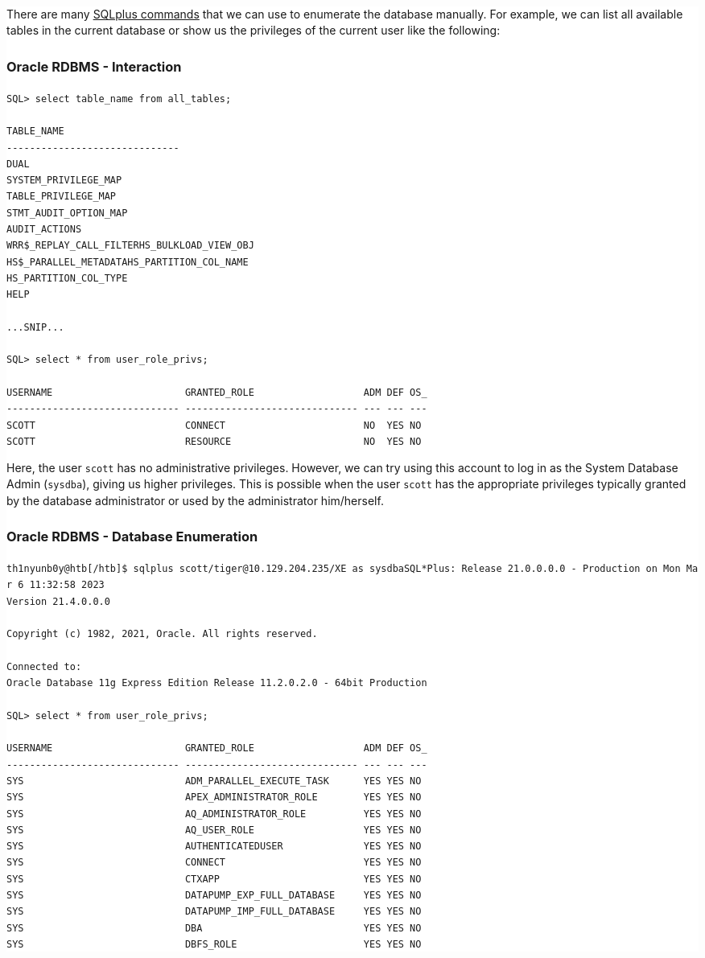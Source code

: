 There are many [SQLplus commands](https://docs.oracle.com/cd/E11882_01/server.112/e41085/sqlqraa001.htm#SQLQR985) that we can use to enumerate the database manually. For example, we can list all available tables in the current database or show us the privileges of the current user like the following:

### **Oracle RDBMS - Interaction**

```
SQL> select table_name from all_tables;

TABLE_NAME
------------------------------
DUAL
SYSTEM_PRIVILEGE_MAP
TABLE_PRIVILEGE_MAP
STMT_AUDIT_OPTION_MAP
AUDIT_ACTIONS
WRR$_REPLAY_CALL_FILTERHS_BULKLOAD_VIEW_OBJ
HS$_PARALLEL_METADATAHS_PARTITION_COL_NAME
HS_PARTITION_COL_TYPE
HELP

...SNIP...

SQL> select * from user_role_privs;

USERNAME                       GRANTED_ROLE                   ADM DEF OS_
------------------------------ ------------------------------ --- --- ---
SCOTT                          CONNECT                        NO  YES NO
SCOTT                          RESOURCE                       NO  YES NO
```

Here, the user `scott` has no administrative privileges. However, we can try using this account to log in as the System Database Admin (`sysdba`), giving us higher privileges. This is possible when the user `scott` has the appropriate privileges typically granted by the database administrator or used by the administrator him/herself.

### **Oracle RDBMS - Database Enumeration**

```
th1nyunb0y@htb[/htb]$ sqlplus scott/tiger@10.129.204.235/XE as sysdbaSQL*Plus: Release 21.0.0.0.0 - Production on Mon Mar 6 11:32:58 2023
Version 21.4.0.0.0

Copyright (c) 1982, 2021, Oracle. All rights reserved.

Connected to:
Oracle Database 11g Express Edition Release 11.2.0.2.0 - 64bit Production

SQL> select * from user_role_privs;

USERNAME                       GRANTED_ROLE                   ADM DEF OS_
------------------------------ ------------------------------ --- --- ---
SYS                            ADM_PARALLEL_EXECUTE_TASK      YES YES NO
SYS                            APEX_ADMINISTRATOR_ROLE        YES YES NO
SYS                            AQ_ADMINISTRATOR_ROLE          YES YES NO
SYS                            AQ_USER_ROLE                   YES YES NO
SYS                            AUTHENTICATEDUSER              YES YES NO
SYS                            CONNECT                        YES YES NO
SYS                            CTXAPP                         YES YES NO
SYS                            DATAPUMP_EXP_FULL_DATABASE     YES YES NO
SYS                            DATAPUMP_IMP_FULL_DATABASE     YES YES NO
SYS                            DBA                            YES YES NO
SYS                            DBFS_ROLE                      YES YES NO

```